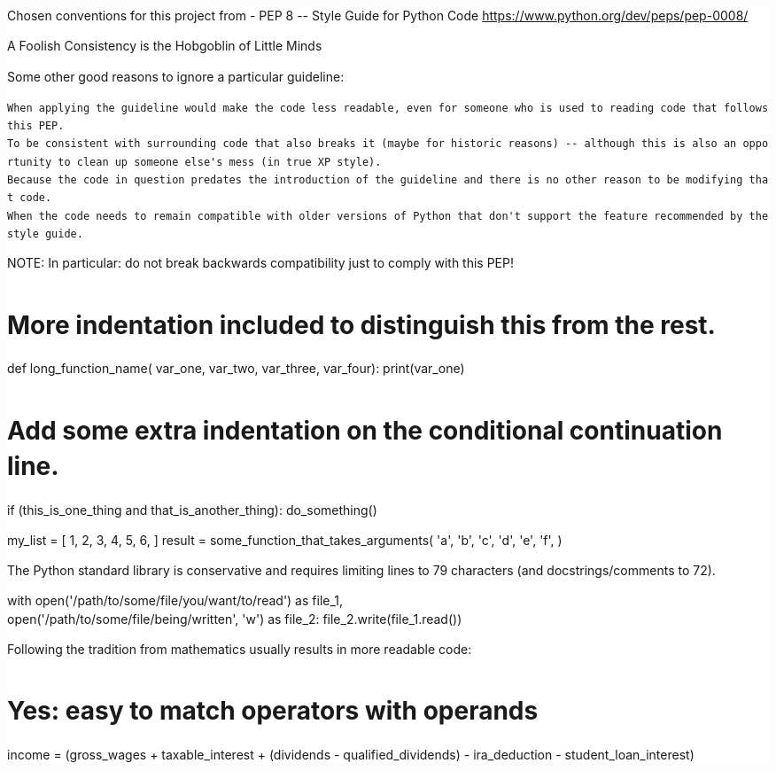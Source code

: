 Chosen conventions for this project from - PEP 8 -- Style Guide for Python Code https://www.python.org/dev/peps/pep-0008/

A Foolish Consistency is the Hobgoblin of Little Minds

Some other good reasons to ignore a particular guideline:

    When applying the guideline would make the code less readable, even for someone who is used to reading code that follows this PEP.
    To be consistent with surrounding code that also breaks it (maybe for historic reasons) -- although this is also an opportunity to clean up someone else's mess (in true XP style).
    Because the code in question predates the introduction of the guideline and there is no other reason to be modifying that code.
    When the code needs to remain compatible with older versions of Python that don't support the feature recommended by the style guide.

NOTE: In particular: do not break backwards compatibility just to comply with this PEP!



# More indentation included to distinguish this from the rest.
def long_function_name(
        var_one, var_two, var_three,
        var_four):
    print(var_one)

# Add some extra indentation on the conditional continuation line.
if (this_is_one_thing
        and that_is_another_thing):
    do_something()


my_list = [
    1, 2, 3,
    4, 5, 6,
]
result = some_function_that_takes_arguments(
    'a', 'b', 'c',
    'd', 'e', 'f',
)

The Python standard library is conservative and requires limiting lines to 79 characters (and docstrings/comments to 72).

with open('/path/to/some/file/you/want/to/read') as file_1, \
     open('/path/to/some/file/being/written', 'w') as file_2:
    file_2.write(file_1.read())

Following the tradition from mathematics usually results in more readable code:

# Yes: easy to match operators with operands
income = (gross_wages
          + taxable_interest
          + (dividends - qualified_dividends)
          - ira_deduction
          - student_loan_interest)
